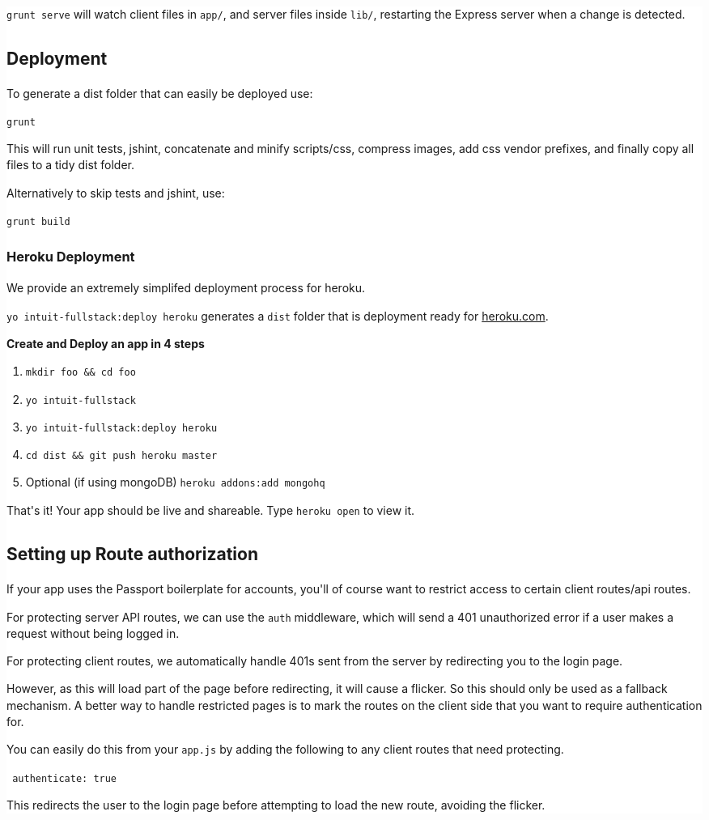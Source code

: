 `grunt serve` will watch client files in `app/`, and server files inside `lib/`, restarting the Express server when a change is detected.

## Deployment

To generate a dist folder that can easily be deployed use:

    grunt

This will run unit tests, jshint, concatenate and minify scripts/css, compress images, add css vendor prefixes, and finally copy all files to a tidy dist folder.

Alternatively to skip tests and jshint, use:

    grunt build

### Heroku Deployment

We provide an extremely simplifed deployment process for heroku.

`yo intuit-fullstack:deploy heroku` generates a `dist` folder that is deployment ready  for [heroku.com](http://heroku.com/). 

**Create and Deploy an app in 4 steps**

1. `mkdir foo && cd foo`

2. `yo intuit-fullstack`

3. `yo intuit-fullstack:deploy heroku`

4. `cd dist && git push heroku master`

5. Optional (if using mongoDB) `heroku addons:add mongohq`

That's it! Your app should be live and shareable. Type `heroku open` to view it.  

## Setting up Route authorization

If your app uses the Passport boilerplate for accounts, you'll of course want to restrict access to certain client routes/api routes.

For protecting server API routes, we can use the `auth` middleware, which will send a 401 unauthorized error if a user makes a request without being logged in.

For protecting client routes, we automatically handle 401s sent from the server by redirecting you to the login page.

However, as this will load part of the page before redirecting, it will cause a flicker. So this should only be used as a fallback mechanism. A better way to handle restricted pages is to mark the routes on the client side that you want to require authentication for. 

You can easily do this from your `app.js` by adding the following to any client routes that need protecting.

     authenticate: true

This redirects the user to the login page before attempting to load the new route, avoiding the flicker.
